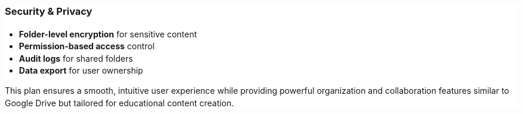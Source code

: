### Security & Privacy
- **Folder-level encryption** for sensitive content
- **Permission-based access** control
- **Audit logs** for shared folders
- **Data export** for user ownership

This plan ensures a smooth, intuitive user experience while providing powerful organization and collaboration features similar to Google Drive but tailored for educational content creation.